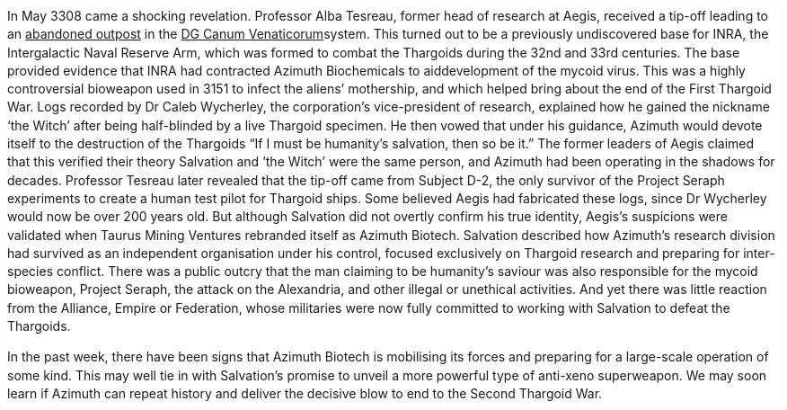 In May 3308 came a shocking revelation. Professor Alba Tesreau, former head of research at Aegis, received a tip-off leading to an [abandoned outpost](https://canonn.science/codex/iraxon-lane/) in the [DG Canum Venaticorum](https://www.edsm.net/en/system/id/24467/name/DG+Canum+Venaticorum)system. This turned out to be a previously undiscovered base for INRA, the Intergalactic Naval Reserve Arm, which was formed to combat the Thargoids during the 32nd and 33rd centuries. The base provided evidence that INRA had contracted Azimuth Biochemicals to aiddevelopment of the mycoid virus. This was a highly controversial bioweapon used in 3151 to infect the aliens’ mothership, and which helped bring about the end of the First Thargoid War. Logs recorded by Dr Caleb Wycherley, the corporation’s vice-president of research, explained how he gained the nickname ‘the Witch’ after being half-blinded by a live Thargoid specimen. He then vowed that under his guidance, Azimuth would devote itself to the destruction of the Thargoids “If I must be humanity’s salvation, then so be it.” The former leaders of Aegis claimed that this verified their theory Salvation and ‘the Witch’ were the same person, and Azimuth had been operating in the shadows for decades. Professor Tesreau later revealed that the tip-off came from Subject D-2, the only survivor of the Project Seraph experiments to create a human test pilot for Thargoid ships. Some believed Aegis had fabricated these logs, since Dr Wycherley would now be over 200 years old. But although Salvation did not overtly confirm his true identity, Aegis’s suspicions were validated when Taurus Mining Ventures rebranded itself as Azimuth Biotech. Salvation described how Azimuth’s research division had survived as an independent organisation under his control, focused exclusively on Thargoid research and preparing for inter-species conflict. There was a public outcry that the man claiming to be humanity’s saviour was also responsible for the mycoid bioweapon, Project Seraph, the attack on the Alexandria, and other illegal or unethical activities. And yet there was little reaction from the Alliance, Empire or Federation, whose militaries were now fully committed to working with Salvation to defeat the Thargoids.

In the past week, there have been signs that Azimuth Biotech is mobilising its forces and preparing for a large-scale operation of some kind. This may well tie in with Salvation’s promise to unveil a more powerful type of anti-xeno superweapon. We may soon learn if Azimuth can repeat history and deliver the decisive blow to end to the Second Thargoid War.